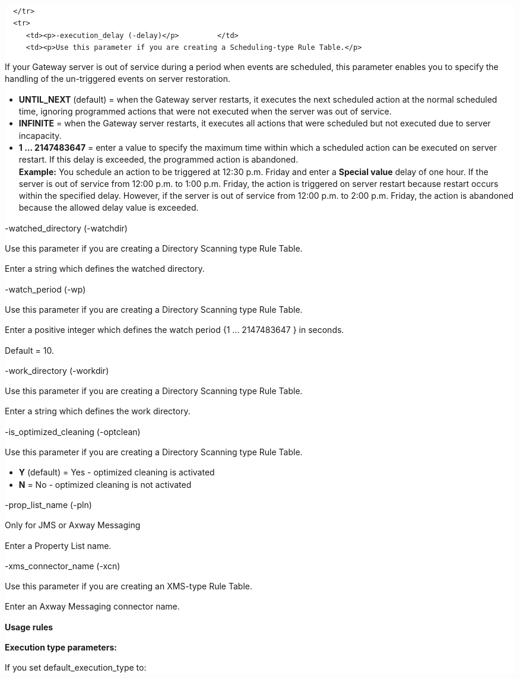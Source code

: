       </tr>
      <tr>
         <td><p>-execution_delay (-delay)</p>         </td>
         <td><p>Use this parameter if you are creating a Scheduling-type Rule Table.</p>
<p>If your Gateway server is out of service during a period when events are scheduled, this parameter enables you to specify the handling of the un-triggered events on server restoration.</p>
<ul>
<li><span style="font-weight: bold;">UNTIL_NEXT</span> (default) = when the Gateway server restarts, it executes the next scheduled action at the normal scheduled time, ignoring programmed actions that were not executed when the server was out of service.</li>
<li><span style="font-weight: bold;">INFINITE</span> = when the Gateway server restarts, it executes all actions that were scheduled but not executed due to server incapacity.</li>
<li><span style="font-weight: bold;">1 ... 2147483647</span> = enter a value to specify the maximum time within which a scheduled action can be executed on server restart. If this delay is exceeded, the programmed action is abandoned.<br />
<span style="font-weight: bold;">Example:</span> You schedule an action to be triggered at 12:30 p.m. Friday and enter a <span style="font-weight: bold;">Special value</span> delay of one hour. If the server is out of service from 12:00 p.m. to 1:00 p.m. Friday, the action is triggered on server restart because restart occurs within the specified delay. However, if the server is out of service from 12:00 p.m. to 2:00 p.m. Friday, the action is abandoned because the allowed delay value is exceeded.</li>
</ul>         </td>
      </tr>
      <tr>
         <td><p>-watched_directory (-watchdir)</p>         </td>
         <td><p>Use this parameter if you are creating a Directory Scanning type Rule Table.</p>
<p>Enter a string which defines the watched directory.</p>         </td>
      </tr>
      <tr>
         <td><p>-watch_period (-wp)</p>         </td>
         <td><p>Use this parameter if you are creating a Directory Scanning type Rule Table.</p>
<p>Enter a positive integer which defines the watch period {1 ... 2147483647 } in seconds.</p>
<p>Default = 10.</p>         </td>
      </tr>
      <tr>
         <td><p>-work_directory (-workdir)</p>         </td>
         <td><p>Use this parameter if you are creating a Directory Scanning type Rule Table.</p>
<p>Enter a string which defines the work directory.</p>         </td>
      </tr>
      <tr>
         <td><p>-is_optimized_cleaning (-optclean)</p>         </td>
         <td><p>Use this parameter if you are creating a Directory Scanning type Rule Table.</p>
<ul>
<li><span style="font-weight: bold;">Y</span> (default) = Yes - optimized cleaning is activated</li>
<li><span style="font-weight: bold;">N</span> = No - optimized cleaning is not activated</li>
</ul>         </td>
      </tr>
      <tr>
         <td><p>-prop_list_name (-pln)</p>         </td>
         <td><p>Only for JMS or Axway Messaging</p>
<p>Enter a Property List name.</p>         </td>
      </tr>
      <tr>
         <td><p>-xms_connector_name (-xcn)</p>         </td>
         <td><p>Use this parameter if you are creating an XMS-type Rule Table.</p>
<p>Enter an Axway Messaging connector name.</p>         </td>
      </tr>
      <tr>
         <td><p><strong>Usage rules</strong></p>         </td>
         <td><p><span style="font-weight: bold;">Execution type parameters:</span></p>
<p>If you set <span class="code">default_execution_type</span> to:</p>
<ul>